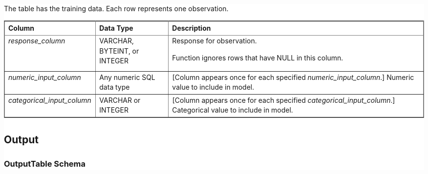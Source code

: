 <p class="p">The table has the training data. Each row represents one observation.</p><div class="tablenoborder"><table cellpadding="4" cellspacing="0" summary="" id="sep1506115202927__table_N10014_N1000E_N1000C_N10001" class="table" frame="border" border="1" rules="all"><div class="caption"></div><colgroup span="1"><col style="width:21.73913043478261%" span="1"></col><col style="width:17.391304347826086%" span="1"></col><col style="width:60.86956521739131%" span="1"></col></colgroup><thead class="thead" style="text-align:left;"><tr class="row"><th class="entry nocellnorowborder" style="vertical-align:top;" id="d377472e219" rowspan="1" colspan="1">Column</th><th class="entry nocellnorowborder" style="vertical-align:top;" id="d377472e221" rowspan="1" colspan="1">Data Type</th><th class="entry cell-norowborder" style="vertical-align:top;" id="d377472e223" rowspan="1" colspan="1">Description</th></tr></thead><tbody class="tbody"><tr class="row"><td class="entry nocellnorowborder" style="vertical-align:top;" headers="d377472e219" rowspan="1" colspan="1"><var class="keyword varname">response_column</var></td><td class="entry nocellnorowborder" style="vertical-align:top;" headers="d377472e221" rowspan="1" colspan="1">VARCHAR, BYTEINT, or INTEGER</td><td class="entry cell-norowborder" style="vertical-align:top;" headers="d377472e223" rowspan="1" colspan="1">Response for observation.
<p class="p">Function ignores rows that have NULL in this column.</p></td></tr><tr class="row"><td class="entry nocellnorowborder" style="vertical-align:top;" headers="d377472e219" rowspan="1" colspan="1"><var class="keyword varname">numeric_input_column</var></td><td class="entry nocellnorowborder" style="vertical-align:top;" headers="d377472e221" rowspan="1" colspan="1"><span>Any numeric SQL data type</span></td><td class="entry cell-norowborder" style="vertical-align:top;" headers="d377472e223" rowspan="1" colspan="1">[Column appears once for each specified <var class="keyword varname">numeric_input_column</var>.] Numeric value to include in model.</td></tr><tr class="row"><td class="entry row-nocellborder" style="vertical-align:top;" headers="d377472e219" rowspan="1" colspan="1"><var class="keyword varname">categorical_input_column</var></td><td class="entry row-nocellborder" style="vertical-align:top;" headers="d377472e221" rowspan="1" colspan="1">VARCHAR or INTEGER</td><td class="entry cellrowborder" style="vertical-align:top;" headers="d377472e223" rowspan="1" colspan="1">[Column appears once for each specified <var class="keyword varname">categorical_input_column</var>.] Categorical value to include in model.</td></tr></tbody></table></div></div></div></div><div class="topic reference nested1" aria-labelledby="ariaid-title5" topicindex="5" topicid="wgb1506115275695" xml:lang="en-us" lang="en-us" id="wgb1506115275695">
<h2 class="title topictitle2" id="ariaid-title5"> Output</h2><div class="body refbody"><div class="section" id="wgb1506115275695__section_N1000E_N1000C_N10001">
<h3 class="title sectiontitle">OutputTable Schema</h3>